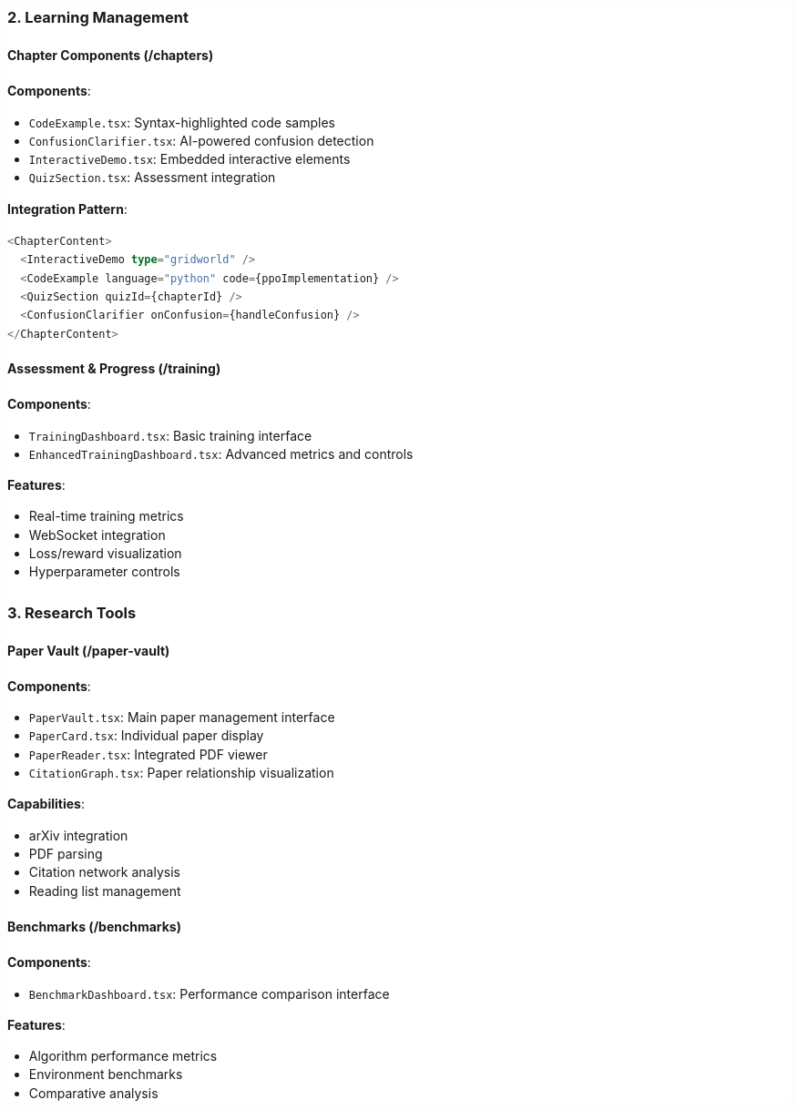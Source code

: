 ### 2. Learning Management

#### Chapter Components (/chapters)
**Components**:
- `CodeExample.tsx`: Syntax-highlighted code samples
- `ConfusionClarifier.tsx`: AI-powered confusion detection
- `InteractiveDemo.tsx`: Embedded interactive elements
- `QuizSection.tsx`: Assessment integration

**Integration Pattern**:
```typescript
<ChapterContent>
  <InteractiveDemo type="gridworld" />
  <CodeExample language="python" code={ppoImplementation} />
  <QuizSection quizId={chapterId} />
  <ConfusionClarifier onConfusion={handleConfusion} />
</ChapterContent>
```

#### Assessment & Progress (/training)
**Components**:
- `TrainingDashboard.tsx`: Basic training interface
- `EnhancedTrainingDashboard.tsx`: Advanced metrics and controls

**Features**:
- Real-time training metrics
- WebSocket integration
- Loss/reward visualization
- Hyperparameter controls

### 3. Research Tools

#### Paper Vault (/paper-vault)
**Components**:
- `PaperVault.tsx`: Main paper management interface
- `PaperCard.tsx`: Individual paper display
- `PaperReader.tsx`: Integrated PDF viewer
- `CitationGraph.tsx`: Paper relationship visualization

**Capabilities**:
- arXiv integration
- PDF parsing
- Citation network analysis
- Reading list management

#### Benchmarks (/benchmarks)
**Components**:
- `BenchmarkDashboard.tsx`: Performance comparison interface

**Features**:
- Algorithm performance metrics
- Environment benchmarks
- Comparative analysis
